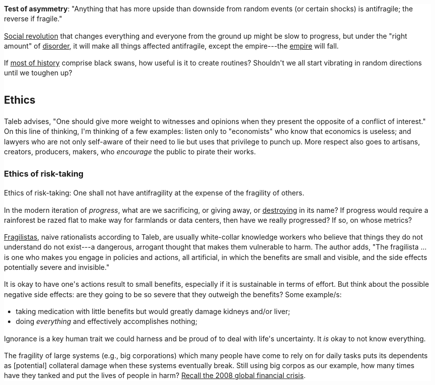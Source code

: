 **Test of asymmetry**: "Anything that has more upside than downside from
random events (or certain shocks) is antifragile; the reverse if
fragile."

[Social revolution](/revolution) that changes everything and everyone
from the ground up might be slow to progress, but under the "right
amount" of [disorder](/chaos),
it will make all things affected antifragile,
except the empire---the [empire](/empire) will fall.

If [most of history](/human-history) comprise black swans,
how useful is it to create routines? Shouldn't we all start
vibrating in random directions until we toughen up?

## Ethics

Taleb advises, "One should give more weight to witnesses and opinions
when they present the opposite of a conflict of interest." On this line
of thinking, I'm thinking of a few examples: listen only to "economists"
who know that economics is useless; and lawyers who are not only
self-aware of their need to lie but uses that privilege to punch up.
More respect also goes to artisans, creators, producers, makers, who
*encourage* the public to pirate their works.

### Ethics of risk-taking

Ethics of risk-taking: One shall not have antifragility at the expense
of the fragility of others.

In the modern iteration of *progress*, what are we sacrificing, or
giving away, or [destroying](/destruction) in its name?
If progress would require a
rainforest be razed flat to make way for farmlands or data centers,
then have we really progressed? If so, on whose metrics?

[Fragilistas](https://fs.blog/the-fragilista/), naive rationalists
according to Taleb, are usually white-collar knowledge workers who
believe that things they do not understand do not exist---a dangerous,
arrogant thought that makes them vulnerable to harm. The author adds,
"The fragilista ... is one who makes you engage in policies and actions,
all artificial, in which the benefits are small and visible, and the
side effects potentially severe and invisible."

It is okay to have one's actions result to small benefits, especially if
it is sustainable in terms of effort. But think about the possible
negative side effects: are they going to be so severe that they outweigh
the benefits? Some example/s:
- taking medication with little benefits but would greatly damage kidneys and/or liver;
- doing *everything* and effectively accomplishes nothing;

Ignorance is a key human trait we could harness and be proud of to deal
with life's uncertainty. It *is* okay to not know everything.

The fragility of large systems (e.g., big corporations) which many
people have come to rely on for daily tasks puts its dependents as
[potential] collateral damage when these systems eventually break. Still
using big corpos as our example, how many times have they tanked and put
the lives of people in harm? [Recall the 2008 global financial crisis](https://en.wikipedia.org/wiki/2007%E2%80%932008_financial_crisis).

